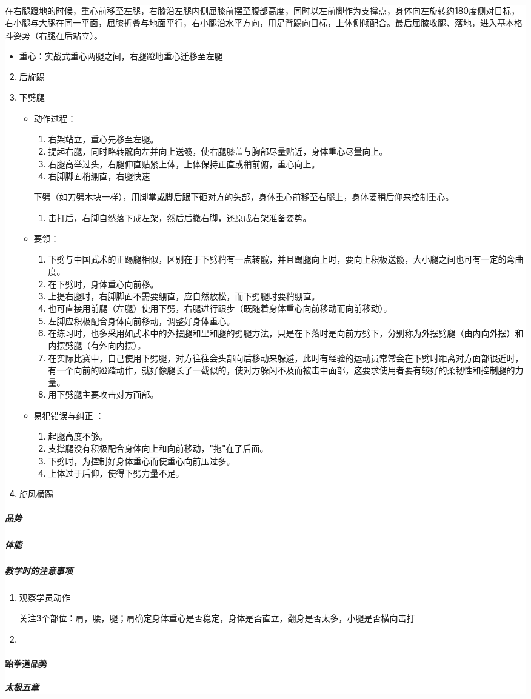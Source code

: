    在右腿蹬地的时候，重心前移至左腿，右膝沿左腿内侧屈膝前摆至腹部高度，同时以左前脚作为支撑点，身体向左旋转约180度侧对目标，右小腿与大腿在同一平面，屈膝折叠与地面平行，右小腿沿水平方向，用足背踢向目标，上体侧倾配合。最后屈膝收腿、落地，进入基本格斗姿势（右腿在后站立）。

   - 重心：实战式重心两腿之间，右腿蹬地重心迁移至左腿

2. 后旋踢

3. 下劈腿

   - 动作过程：

     1. 右架站立，重心先移至左腿。
     2. 提起右腿，同时略转髋向左并向上送髋，使右腿膝盖与胸部尽量贴近，身体重心尽量向上。
     3. 右腿高举过头，右腿伸直贴紧上体，上体保持正直或稍前俯，重心向上。
     4. 右脚脚面稍绷直，右腿快速

     下劈（如刀劈木块一样），用脚掌或脚后跟下砸对方的头部，身体重心前移至右腿上，身体要稍后仰来控制重心。

     1. 击打后，右脚自然落下成左架，然后后撤右脚，还原成右架准备姿势。

   - 要领：

     1. 下劈与中国武术的正踢腿相似，区别在于下劈稍有一点转髋，并且踢腿向上时，要向上积极送髋，大小腿之间也可有一定的弯曲度。
     2. 在下劈时，身体重心向前移。
     3. 上提右腿时，右脚脚面不需要绷直，应自然放松，而下劈腿时要稍绷直。
     4. 也可直接用前腿（左腿）使用下劈，右腿进行跟步（既随着身体重心向前移动而向前移动）。
     5. 左脚应积极配合身体向前移动，调整好身体重心。
     6. 在练习时，也多采用如武术中的外摆腿和里和腿的劈腿方法，只是在下落时是向前方劈下，分别称为外摆劈腿（由内向外摆）和内摆劈腿（有外向内摆）。
     7. 在实际比赛中，自己使用下劈腿，对方往往会头部向后移动来躲避，此时有经验的运动员常常会在下劈时距离对方面部很近时，有一个向前的蹬踏动作，就好像腿长了一截似的，使对方躲闪不及而被击中面部，这要求使用者要有较好的柔韧性和控制腿的力量。
     8. 用下劈腿主要攻击对方面部。

   - 易犯错误与纠正 ：

     1. 起腿高度不够。
     2. 支撑腿没有积极配合身体向上和向前移动，"拖"在了后面。
     3. 下劈时，为控制好身体重心而使重心向前压过多。
     4. 上体过于后仰，使得下劈力量不足。

   

4. 旋风横踢



##### 品势

##### 体能

##### 教学时的注意事项

1. 观察学员动作

   关注3个部位：肩，腰，腿；肩确定身体重心是否稳定，身体是否直立，翻身是否太多，小腿是否横向击打

2. 

#### 跆拳道品势

##### 太极五章
